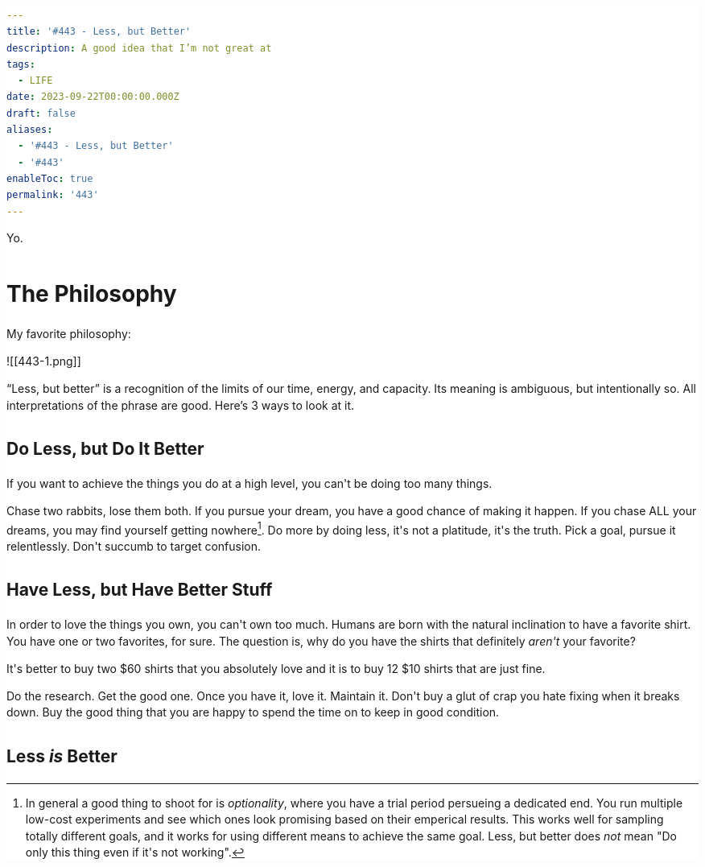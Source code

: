 ```yaml
---
title: '#443 - Less, but Better'
description: A good idea that I’m not great at
tags:
  - LIFE
date: 2023-09-22T00:00:00.000Z
draft: false
aliases:
  - '#443 - Less, but Better'
  - '#443'
enableToc: true
permalink: '443'
---
```


Yo.

# The Philosophy

My favorite philosophy:

![[443-1.png]]

“Less, but better” is a recognition of the limits of our time, energy, and capacity. Its meaning is ambiguous, but intentionally so. All interpretations of the phrase are good. Here’s 3 ways to look at it.

## Do Less, but Do It Better

If you want to achieve the things you do at a high level, you can't be doing too many things. 

Chase two rabbits, lose them both. If you pursue your dream, you have a good chance of making it happen. If you chase ALL your dreams, you may find yourself getting nowhere[^1]. Do more by doing less, it's not a platitude, it's the truth. Pick a goal, pursue it relentlessly. Don't succumb to target confusion. 

## Have Less, but Have Better Stuff

In order to love the things you own, you can't own too much. Humans are born with the natural inclination to have a favorite shirt. You have one or two favorites, for sure. The question is, why do you have the shirts that definitely *aren't* your favorite? 

It's better to buy two $60 shirts that you absolutely love and it is to buy 12 $10 shirts that are just fine. 

Do the research. Get the good one. Once you have it, love it. Maintain it. Don't buy a glut of crap you hate fixing when it breaks down. Buy the good thing that you are happy to spend the time on to keep in good condition.

## Less *is* Better


[^1]: In general a good thing to shoot for is *optionality*, where you have a trial period persueing a dedicated end. You run multiple low-cost experiments and see which ones look promising based on their emperical results. This works well for sampling totally different goals, and it works for using different means to achieve the same goal. Less, but better does *not* mean "Do only this thing even if it's not working".
[^2]: I'm not wearing a shirt. And *that’s* my favorite shirt. 